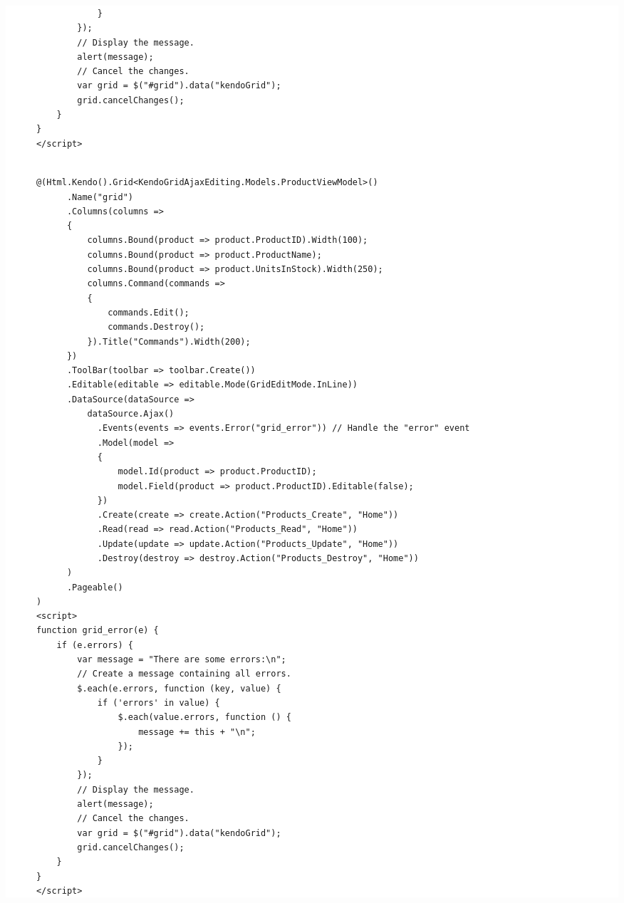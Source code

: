 ```tab-ASPX
                  }
              });
              // Display the message.
              alert(message);
              // Cancel the changes.
              var grid = $("#grid").data("kendoGrid");
              grid.cancelChanges();
          }
      }
      </script>
```
```tab-Razor

      @(Html.Kendo().Grid<KendoGridAjaxEditing.Models.ProductViewModel>()
            .Name("grid")
            .Columns(columns =>
            {
                columns.Bound(product => product.ProductID).Width(100);
                columns.Bound(product => product.ProductName);
                columns.Bound(product => product.UnitsInStock).Width(250);
                columns.Command(commands =>
                {
                    commands.Edit();
                    commands.Destroy();
                }).Title("Commands").Width(200);
            })
            .ToolBar(toolbar => toolbar.Create())
            .Editable(editable => editable.Mode(GridEditMode.InLine))
            .DataSource(dataSource =>
                dataSource.Ajax()
                  .Events(events => events.Error("grid_error")) // Handle the "error" event
                  .Model(model =>
                  {
                      model.Id(product => product.ProductID);
                      model.Field(product => product.ProductID).Editable(false);
                  })
                  .Create(create => create.Action("Products_Create", "Home"))
                  .Read(read => read.Action("Products_Read", "Home"))
                  .Update(update => update.Action("Products_Update", "Home"))
                  .Destroy(destroy => destroy.Action("Products_Destroy", "Home"))
            )
            .Pageable()
      )
      <script>
      function grid_error(e) {
          if (e.errors) {
              var message = "There are some errors:\n";
              // Create a message containing all errors.
              $.each(e.errors, function (key, value) {
                  if ('errors' in value) {
                      $.each(value.errors, function () {
                          message += this + "\n";
                      });
                  }
              });
              // Display the message.
              alert(message);
              // Cancel the changes.
              var grid = $("#grid").data("kendoGrid");
              grid.cancelChanges();
          }
      }
      </script>
```